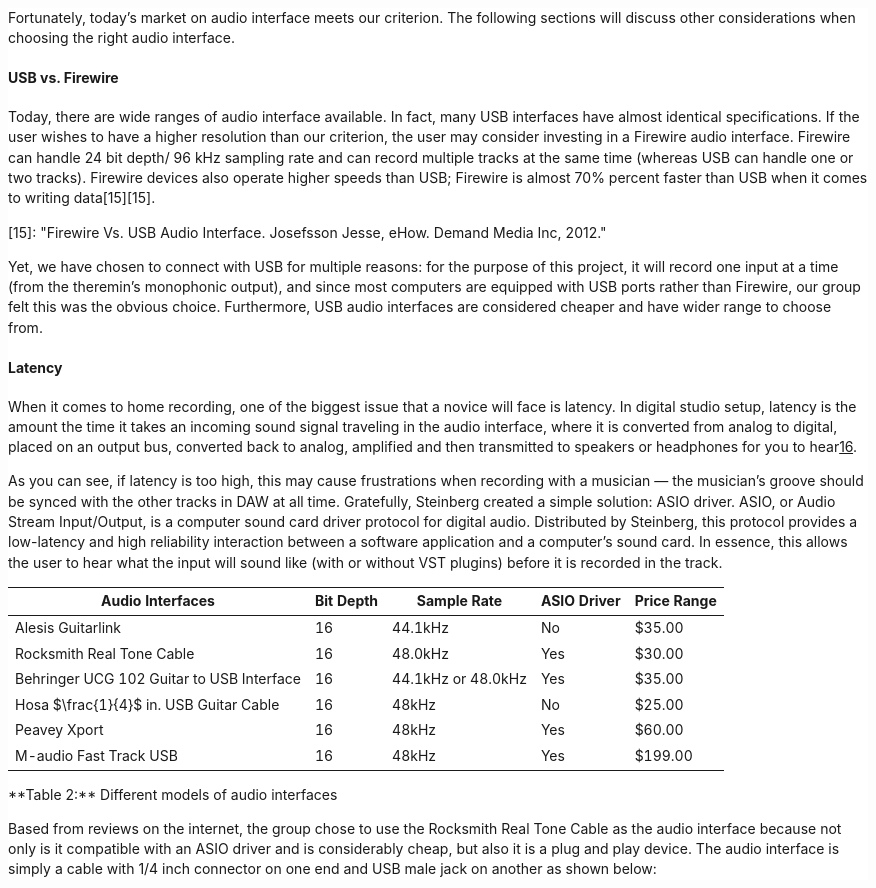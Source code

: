 [14]: http://books.google.com/books/about/Practical_Electronics_for_Inventors_2_E.html?id=NmD0SD1-1YwC "Practical Electronics for Inventors. Scherz Paul, McGraw-Hill, November 14, 2006"

Fortunately, today’s market on audio interface meets our criterion. The following sections will discuss other considerations when choosing the right audio interface.

#### USB vs. Firewire
Today, there are wide ranges of audio interface available. In fact, many USB interfaces have almost identical specifications. If the user wishes to have a higher resolution than our criterion, the user may consider investing in a Firewire audio interface. Firewire can handle 24 bit depth/ 96 kHz sampling rate and can record multiple tracks at the same time (whereas USB can handle one or two tracks). Firewire devices also operate higher speeds than USB; Firewire is almost 70% percent faster than USB when it comes to writing
data[15][15].

[15]: "Firewire Vs. USB Audio Interface. Josefsson Jesse, eHow. Demand Media Inc, 2012."

Yet, we have chosen to connect with USB for multiple reasons: for the purpose of this project, it will record one input at a time (from the theremin’s monophonic output), and since most computers are equipped with USB ports rather than Firewire, our group felt this was the obvious choice. Furthermore, USB audio interfaces are considered cheaper and have wider range to choose from.

#### Latency
When it comes to home recording, one of the biggest issue that a novice will face is latency. In digital studio setup, latency is the amount the time it takes an incoming sound signal traveling in the audio interface, where it is converted from analog to digital, placed on an output bus, converted back to analog, amplified and then transmitted to speakers or headphones for you to hear[16][16].

[16]: http://avp.stackexchange.com/questions/25/what-is-latency-in-a-digital-recording-studio "Stack Exchange. July 5, 2012. Stack Exchange Inc, 2012."

As you can see, if latency is too high, this may cause frustrations when recording with a musician — the musician’s groove should be synced with the other tracks in DAW at all time. Gratefully, Steinberg created a simple solution: ASIO driver. ASIO, or Audio Stream Input/Output, is a computer sound card driver protocol for digital audio. Distributed by Steinberg, this protocol provides a low-latency and high reliability interaction between a software application and a computer’s sound card. In essence, this allows the user to hear what the input will sound like (with or without VST plugins) before it is recorded in the track.

<table>
<thead><tr><th>Audio Interfaces</th><th>Bit Depth</th><th>Sample Rate</th><th>ASIO Driver</th><th>Price Range</th></tr></thead>
<tbody><tr><td>Alesis Guitarlink</td><td>16</td><td>44.1kHz</td><td>No</td><td>$35.00</td></tr>
<tr><td>Rocksmith Real Tone Cable</td><td>16</td><td>48.0kHz</td><td>Yes</td><td>$30.00</td></tr>
<tr><td>Behringer UCG 102 Guitar to USB Interface</td><td>16</td><td>44.1kHz or 48.0kHz</td><td>Yes</td><td>$35.00</td></tr>
<tr><td>Hosa $\frac{1}{4}$ in. USB Guitar Cable</td><td>16</td><td>48kHz</td><td>No</td><td>$25.00</td></tr>
<tr><td>Peavey Xport</td><td>16</td><td>48kHz</td><td>Yes</td><td>$60.00</td></tr>
<tr><td>M-audio Fast Track USB</td><td>16</td><td>48kHz</td><td>Yes</td><td>$199.00</td></tr></tbody>
</table>
**Table 2:** Different models of audio interfaces

Based from reviews on the internet, the group chose to use the Rocksmith Real Tone Cable as the audio interface because not only is it compatible with an ASIO driver and is considerably cheap, but also it is a plug and play device. The audio interface is simply a cable with 1/4 inch connector on one end and USB male jack on another as shown below:


[1]: http://flipmu.com/files/2011/07/2011_ACMC_Chronome.pdf "The Chronome: A Case Study in Designing New Continuously Expressive Musical Instruments Vallis, O., Hochenbaum, J., Murphy, J., Kapur, A., Proceedings of the Australasian Computer Music Conference (ACMC). 2011. Auckland, New Zealand."
[2]: http://www.google.com/patents/US1661058 "U.S. Patent US1661058"
[3]: http://monome.org/ "see http://monome.org/"
[4]: http://flipmu.com/work/arduinome/ "see http://flipmu.com/work/arduinome/"
[5]: http://mtiid.calarts.edu/sites/default/files/publications/2010_nime_interfaces.pdf "A Shift Towards Iterative and Open-Source Design for Musical Interfaces Kapur, A., Darling, M., Murphy, J., Hochenbaum, J., Diakopoulos, D. Proceedings of the 2011 International Conference on New Interfaces for Musical Expression. June 2010. Sydney, Australia."
[6]: http://thereminworld.com/User/Details/FredM "See Fred Mundell's comments on Theremin World"
[7]: http://ajp.aapt.org/resource/1/ajpias/v66/i11/p945_s1 "Physics of the Theremin Skeldon, K., Reid, L., McInally, V., Dougan, B., Fulton, C., Am. J. Phys. Vol. 66, No. 11, November 1998."
[8]: www.cs.nmsu.edu/~rth/EMTheremin.pdf "Build the EM Theremin Moog, R., Electronic Musician, pg. 86-100, Feb., 1996"
[9]: http://www.gaudi.ch/OpenTheremin/ "Gaudi. Urs Gaudenz. 27 June, 2011. Creative Commons Attribution-NonCommercial-ShareAlike 2.5 Switzerland License."
[13]: http://arduino.cc "See http://arduino.cc"